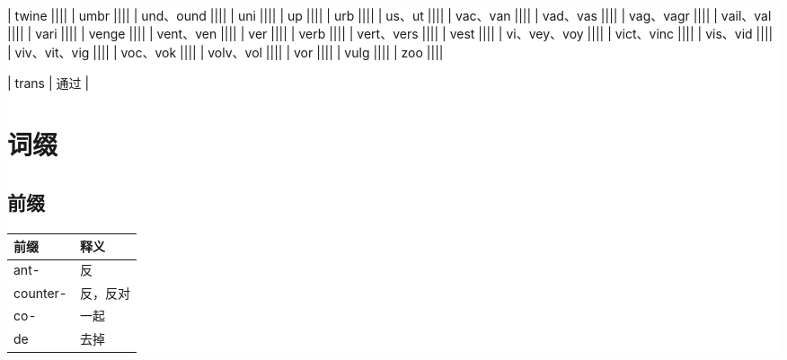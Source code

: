 | twine ||||
| umbr ||||
| und、ound ||||
| uni ||||
| up ||||
| urb ||||
| us、ut ||||
| vac、van ||||
| vad、vas ||||
| vag、vagr ||||
| vail、val ||||
| vari ||||
| venge ||||
| vent、ven ||||
| ver ||||
| verb ||||
| vert、vers ||||
| vest ||||
| vi、vey、voy ||||
| vict、vinc ||||
| vis、vid ||||
| viv、vit、vig ||||
| voc、vok ||||
| volv、vol ||||
| vor ||||
| vulg ||||
| zoo ||||

| trans | 通过 |

# 词缀
## 前缀
| 前缀 |释义 | 
| :- | :- | 
| ant- | 反
| counter- | 反，反对 |
| co- | 一起 |
| de | 去掉 |